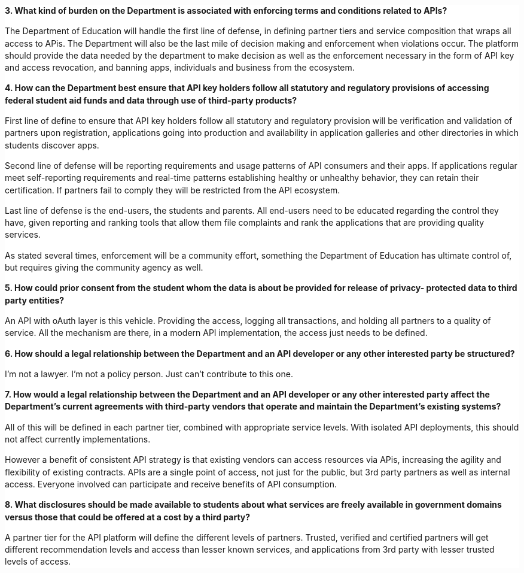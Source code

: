 **3\. What kind of burden on the Department is associated with enforcing terms and conditions related to APIs?**

The Department of Education will handle the first line of defense, in defining partner tiers and service composition that wraps all access to APis. The Department will also be the last mile of decision making and enforcement when violations occur. The platform should provide the data needed by the department to make decision as well as the enforcement necessary in the form of API key and access revocation, and banning apps, individuals and business from the ecosystem.

**4\. How can the Department best ensure that API key holders follow all statutory and regulatory provisions of accessing federal student aid funds and data through use of third-party products?**

First line of define to ensure that API key holders follow all statutory and regulatory provision will be verification and validation of partners upon registration, applications going into production and availability in application galleries and other directories in which students discover apps.

Second line of defense will be reporting requirements and usage patterns of API consumers and their apps. If applications regular meet self-reporting requirements and real-time patterns establishing healthy or unhealthy behavior, they can retain their certification. If partners fail to comply they will be restricted from the API ecosystem.

Last line of defense is the end-users, the students and parents. All end-users need to be educated regarding the control they have, given reporting and ranking tools that allow them file complaints and rank the applications that are providing quality services.

As stated several times, enforcement will be a community effort, something the Department of Education has ultimate control of, but requires giving the community agency as well.

**5\. How could prior consent from the student whom the data is about be provided for release of privacy- protected data to third party entities?**

An API with oAuth layer is this vehicle. Providing the access, logging all transactions, and holding all partners to a quality of service. All the mechanism are there, in a modern API implementation, the access just needs to be defined.

**6\. How should a legal relationship between the Department and an API developer or any other interested party be structured?**

I’m not a lawyer. I’m not a policy person. Just can’t contribute to this one.

**7\. How would a legal relationship between the Department and an API developer or any other interested party affect the Department’s current agreements with third-party vendors that operate and maintain the Department’s existing systems?**

All of this will be defined in each partner tier, combined with appropriate service levels. With isolated API deployments, this should not affect currently implementations.

However a benefit of consistent API strategy is that existing vendors can access resources via APis, increasing the agility and flexibility of existing contracts. APIs are a single point of access, not just for the public, but 3rd party partners as well as internal access. Everyone involved can participate and receive benefits of API consumption.

**8\. What disclosures should be made available to students about what services are freely available in government domains versus those that could be offered at a cost by a third party?**

A partner tier for the API platform will define the different levels of partners. Trusted, verified and certified partners will get different recommendation levels and access than lesser known services, and applications from 3rd party with lesser trusted levels of access.
